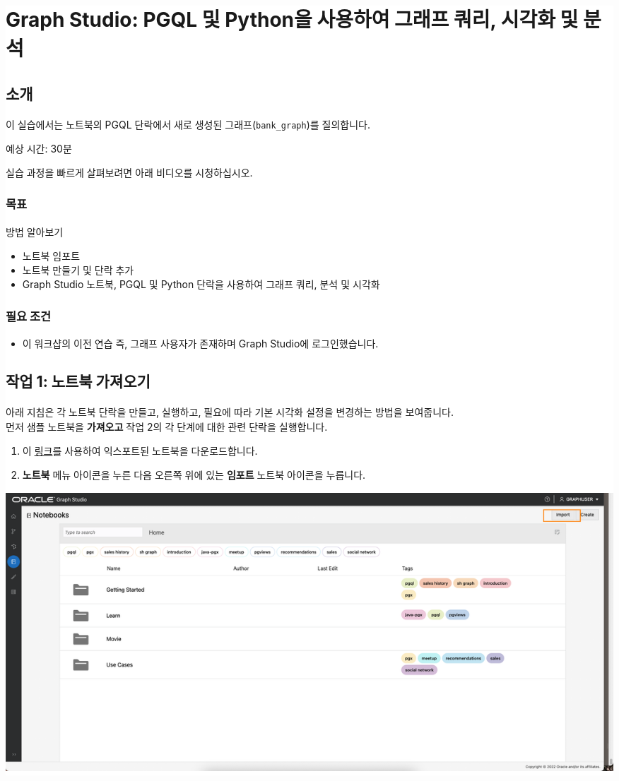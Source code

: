 # Graph Studio: PGQL 및 Python을 사용하여 그래프 쿼리, 시각화 및 분석

## 소개

이 실습에서는 노트북의 PGQL 단락에서 새로 생성된 그래프(`bank_graph`)를 질의합니다.

예상 시간: 30분

실습 과정을 빠르게 살펴보려면 아래 비디오를 시청하십시오.

[](youtube:XnE1yw2k5IU)

### 목표

방법 알아보기

*   노트북 임포트
*   노트북 만들기 및 단락 추가
*   Graph Studio 노트북, PGQL 및 Python 단락을 사용하여 그래프 쿼리, 분석 및 시각화

### 필요 조건

*   이 워크샵의 이전 연습 즉, 그래프 사용자가 존재하며 Graph Studio에 로그인했습니다.

## **작업 1:** 노트북 가져오기

아래 지침은 각 노트북 단락을 만들고, 실행하고, 필요에 따라 기본 시각화 설정을 변경하는 방법을 보여줍니다.  
먼저 샘플 노트북을 **가져오고** 작업 2의 각 단계에 대한 관련 단락을 실행합니다.

1.  이 [링크](https://objectstorage.us-ashburn-1.oraclecloud.com/p/2qn9I8UPte_UUOSzGqXrfHw7dSEtzth0eaDxRAI_hfg1KIUJVC1c-S422hMHUTJE/n/c4u04/b/livelabsfiles/o/labfiles/BANK_GRAPH.dsnb)를 사용하여 익스포트된 노트북을 다운로드합니다.
    
2.  **노트북** 메뉴 아이콘을 누른 다음 오른쪽 위에 있는 **임포트** 노트북 아이콘을 누릅니다.
    

![이 이미지에는 ALT 텍스트를 사용할 수 없습니다.](images/import-notebook-button.png " ")
